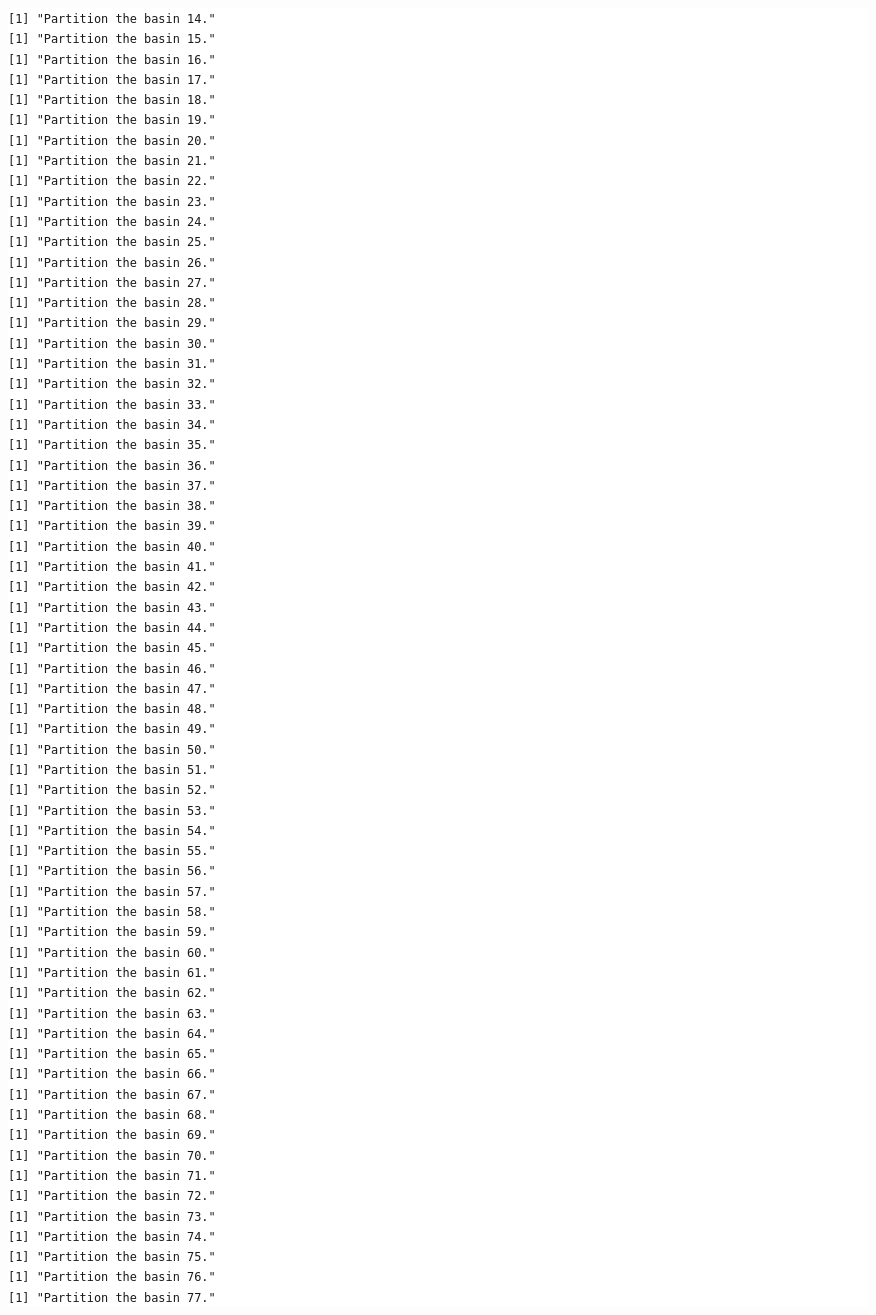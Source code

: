     [1] "Partition the basin 14."
    [1] "Partition the basin 15."
    [1] "Partition the basin 16."
    [1] "Partition the basin 17."
    [1] "Partition the basin 18."
    [1] "Partition the basin 19."
    [1] "Partition the basin 20."
    [1] "Partition the basin 21."
    [1] "Partition the basin 22."
    [1] "Partition the basin 23."
    [1] "Partition the basin 24."
    [1] "Partition the basin 25."
    [1] "Partition the basin 26."
    [1] "Partition the basin 27."
    [1] "Partition the basin 28."
    [1] "Partition the basin 29."
    [1] "Partition the basin 30."
    [1] "Partition the basin 31."
    [1] "Partition the basin 32."
    [1] "Partition the basin 33."
    [1] "Partition the basin 34."
    [1] "Partition the basin 35."
    [1] "Partition the basin 36."
    [1] "Partition the basin 37."
    [1] "Partition the basin 38."
    [1] "Partition the basin 39."
    [1] "Partition the basin 40."
    [1] "Partition the basin 41."
    [1] "Partition the basin 42."
    [1] "Partition the basin 43."
    [1] "Partition the basin 44."
    [1] "Partition the basin 45."
    [1] "Partition the basin 46."
    [1] "Partition the basin 47."
    [1] "Partition the basin 48."
    [1] "Partition the basin 49."
    [1] "Partition the basin 50."
    [1] "Partition the basin 51."
    [1] "Partition the basin 52."
    [1] "Partition the basin 53."
    [1] "Partition the basin 54."
    [1] "Partition the basin 55."
    [1] "Partition the basin 56."
    [1] "Partition the basin 57."
    [1] "Partition the basin 58."
    [1] "Partition the basin 59."
    [1] "Partition the basin 60."
    [1] "Partition the basin 61."
    [1] "Partition the basin 62."
    [1] "Partition the basin 63."
    [1] "Partition the basin 64."
    [1] "Partition the basin 65."
    [1] "Partition the basin 66."
    [1] "Partition the basin 67."
    [1] "Partition the basin 68."
    [1] "Partition the basin 69."
    [1] "Partition the basin 70."
    [1] "Partition the basin 71."
    [1] "Partition the basin 72."
    [1] "Partition the basin 73."
    [1] "Partition the basin 74."
    [1] "Partition the basin 75."
    [1] "Partition the basin 76."
    [1] "Partition the basin 77."